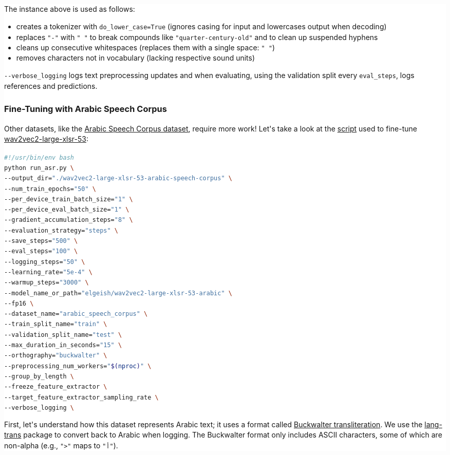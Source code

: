 The instance above is used as follows:
* creates a tokenizer with `do_lower_case=True` (ignores casing for input and lowercases output when decoding)
* replaces `"-"` with `" "` to break compounds like `"quarter-century-old"` and to clean up suspended hyphens
* cleans up consecutive whitespaces (replaces them with a single space: `" "`)
* removes characters not in vocabulary (lacking respective sound units)

`--verbose_logging` logs text preprocessing updates and when evaluating, using the validation split every `eval_steps`,
logs references and predictions.

### Fine-Tuning with Arabic Speech Corpus

Other datasets, like the [Arabic Speech Corpus dataset](https://hf-mirror.com/datasets/arabic_speech_corpus),
require more work! Let's take a look at the [script](./finetune_large_xlsr_53_arabic_speech_corpus.sh)
used to fine-tune [wav2vec2-large-xlsr-53](https://hf-mirror.com/elgeish/wav2vec2-large-xlsr-53-arabic):

```bash
#!/usr/bin/env bash
python run_asr.py \
--output_dir="./wav2vec2-large-xlsr-53-arabic-speech-corpus" \
--num_train_epochs="50" \
--per_device_train_batch_size="1" \
--per_device_eval_batch_size="1" \
--gradient_accumulation_steps="8" \
--evaluation_strategy="steps" \
--save_steps="500" \
--eval_steps="100" \
--logging_steps="50" \
--learning_rate="5e-4" \
--warmup_steps="3000" \
--model_name_or_path="elgeish/wav2vec2-large-xlsr-53-arabic" \
--fp16 \
--dataset_name="arabic_speech_corpus" \
--train_split_name="train" \
--validation_split_name="test" \
--max_duration_in_seconds="15" \
--orthography="buckwalter" \
--preprocessing_num_workers="$(nproc)" \
--group_by_length \
--freeze_feature_extractor \
--target_feature_extractor_sampling_rate \
--verbose_logging \
```

First, let's understand how this dataset represents Arabic text; it uses a format called
[Buckwalter transliteration](https://en.wikipedia.org/wiki/Buckwalter_transliteration).
We use the [lang-trans](https://github.com/kariminf/lang-trans) package to convert back to Arabic when logging.
The Buckwalter format only includes ASCII characters, some of which are non-alpha (e.g., `">"` maps to `"أ"`).
